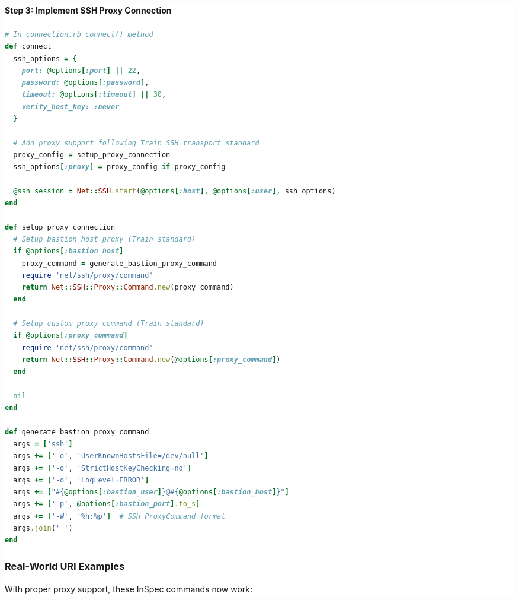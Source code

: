 #### Step 3: Implement SSH Proxy Connection

```ruby
# In connection.rb connect() method
def connect
  ssh_options = {
    port: @options[:port] || 22,
    password: @options[:password],
    timeout: @options[:timeout] || 30,
    verify_host_key: :never
  }
  
  # Add proxy support following Train SSH transport standard
  proxy_config = setup_proxy_connection
  ssh_options[:proxy] = proxy_config if proxy_config
  
  @ssh_session = Net::SSH.start(@options[:host], @options[:user], ssh_options)
end

def setup_proxy_connection
  # Setup bastion host proxy (Train standard)
  if @options[:bastion_host]
    proxy_command = generate_bastion_proxy_command
    require 'net/ssh/proxy/command'
    return Net::SSH::Proxy::Command.new(proxy_command)
  end
  
  # Setup custom proxy command (Train standard)  
  if @options[:proxy_command]
    require 'net/ssh/proxy/command'
    return Net::SSH::Proxy::Command.new(@options[:proxy_command])
  end
  
  nil
end

def generate_bastion_proxy_command
  args = ['ssh']
  args += ['-o', 'UserKnownHostsFile=/dev/null']
  args += ['-o', 'StrictHostKeyChecking=no']
  args += ['-o', 'LogLevel=ERROR']
  args += ["#{@options[:bastion_user]}@#{@options[:bastion_host]}"]
  args += ['-p', @options[:bastion_port].to_s]
  args += ['-W', '%h:%p']  # SSH ProxyCommand format
  args.join(' ')
end
```

### Real-World URI Examples

With proper proxy support, these InSpec commands now work:

